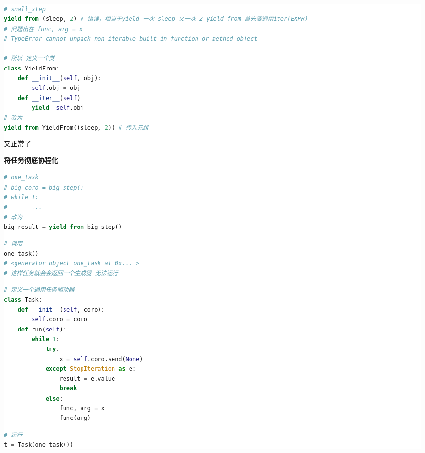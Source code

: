 ```python
# small_step 
yield from (sleep, 2) # 错误，相当于yield 一次 sleep 又一次 2 yield from 首先要调用iter(EXPR)
# 问题出在 func, arg = x
# TypeError cannot unpack non-iterable built_in_function_or_method object

# 所以 定义一个类
class YieldFrom:
    def __init__(self, obj):
        self.obj = obj
    def __iter__(self):
        yield  self.obj
# 改为
yield from YieldFrom((sleep, 2)) # 传入元组
```

又正常了

**将任务彻底协程化**

```python
# one_task
# big_coro = big_step()
# while 1:
# 		...
# 改为
big_result = yield from big_step()
```

```python
# 调用
one_task()
# <generator object one_task at 0x... >
# 这样任务就会会返回一个生成器 无法运行
```

```python
# 定义一个通用任务驱动器
class Task:
    def __init__(self, coro):
        self.coro = coro
    def run(self):
		while 1:
    		try:
    			x = self.coro.send(None)
    		except StopIteration as e:
        		result = e.value
        		break
    		else:
        		func, arg = x
        		func(arg)
```



```python
# 运行
t = Task(one_task())
```
